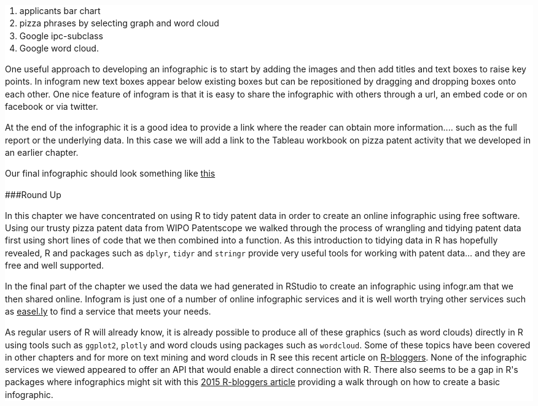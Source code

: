 1. applicants bar chart
2. pizza phrases by selecting graph and word cloud
3. Google ipc-subclass
4. Google word cloud. 

One useful approach to developing an infographic is to start by adding the images and then add titles and text boxes to raise key points. In infogram new text boxes appear below existing boxes but can be repositioned by dragging and dropping boxes onto each other. 
One nice feature of infogram is that it is easy to share the infographic with others through a url, an embed code or on facebook or via twitter. 

At the end of the infographic it is a good idea to provide a link where the reader can obtain more information.... such as the full report or the underlying data. In this case we will add a link to the Tableau workbook on pizza patent activity that we developed in an earlier chapter. 

Our final infographic should look something like [this](https://infogr.am/trends_in_something)

###Round Up

In this chapter we have concentrated on using R to tidy patent data in order to create an online infographic using free software. Using our trusty pizza patent data from WIPO Patentscope we walked through the process of wrangling and tidying patent data first using short lines of code that we then combined into a function. As this introduction to tidying data in R has hopefully revealed, R and packages such as `dplyr`, `tidyr` and `stringr` provide very useful tools for working with patent data... and they are free and well supported. 

In the final part of the chapter we used the data we had generated in RStudio to create an infographic using infogr.am that we then shared online. Infogram is just one of a number of online infographic services and it is well worth trying other services such as [easel.ly](https://www.easel.ly) to find a service that meets your needs. 

As regular users of R will already know, it is already possible to produce all of these graphics (such as word clouds) directly in R using tools such as `ggplot2`, `plotly` and word clouds using packages such as `wordcloud`. Some of these topics have been covered in other chapters and for more on text mining and word clouds in R see this recent article on [R-bloggers](http://www.r-bloggers.com/building-wordclouds-in-r/). None of the infographic services we viewed appeared to offer an API that would enable a direct connection with R. There also seems to be a gap in R's packages where infographics might sit with this [2015 R-bloggers article](http://www.r-bloggers.com/r-how-to-layout-and-design-an-infographic/) providing a walk through on how to create a basic infographic. 




